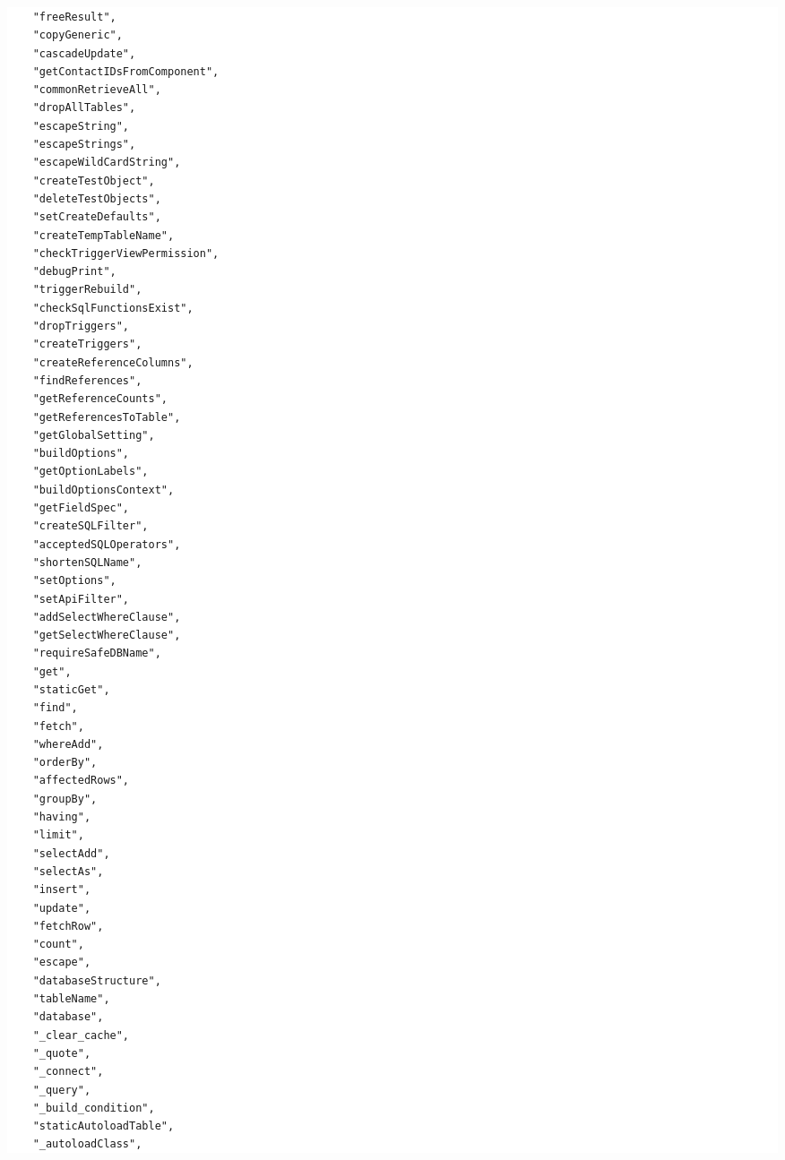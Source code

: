 ```
    "freeResult",
    "copyGeneric",
    "cascadeUpdate",
    "getContactIDsFromComponent",
    "commonRetrieveAll",
    "dropAllTables",
    "escapeString",
    "escapeStrings",
    "escapeWildCardString",
    "createTestObject",
    "deleteTestObjects",
    "setCreateDefaults",
    "createTempTableName",
    "checkTriggerViewPermission",
    "debugPrint",
    "triggerRebuild",
    "checkSqlFunctionsExist",
    "dropTriggers",
    "createTriggers",
    "createReferenceColumns",
    "findReferences",
    "getReferenceCounts",
    "getReferencesToTable",
    "getGlobalSetting",
    "buildOptions",
    "getOptionLabels",
    "buildOptionsContext",
    "getFieldSpec",
    "createSQLFilter",
    "acceptedSQLOperators",
    "shortenSQLName",
    "setOptions",
    "setApiFilter",
    "addSelectWhereClause",
    "getSelectWhereClause",
    "requireSafeDBName",
    "get",
    "staticGet",
    "find",
    "fetch",
    "whereAdd",
    "orderBy",
    "affectedRows",
    "groupBy",
    "having",
    "limit",
    "selectAdd",
    "selectAs",
    "insert",
    "update",
    "fetchRow",
    "count",
    "escape",
    "databaseStructure",
    "tableName",
    "database",
    "_clear_cache",
    "_quote",
    "_connect",
    "_query",
    "_build_condition",
    "staticAutoloadTable",
    "_autoloadClass",
```